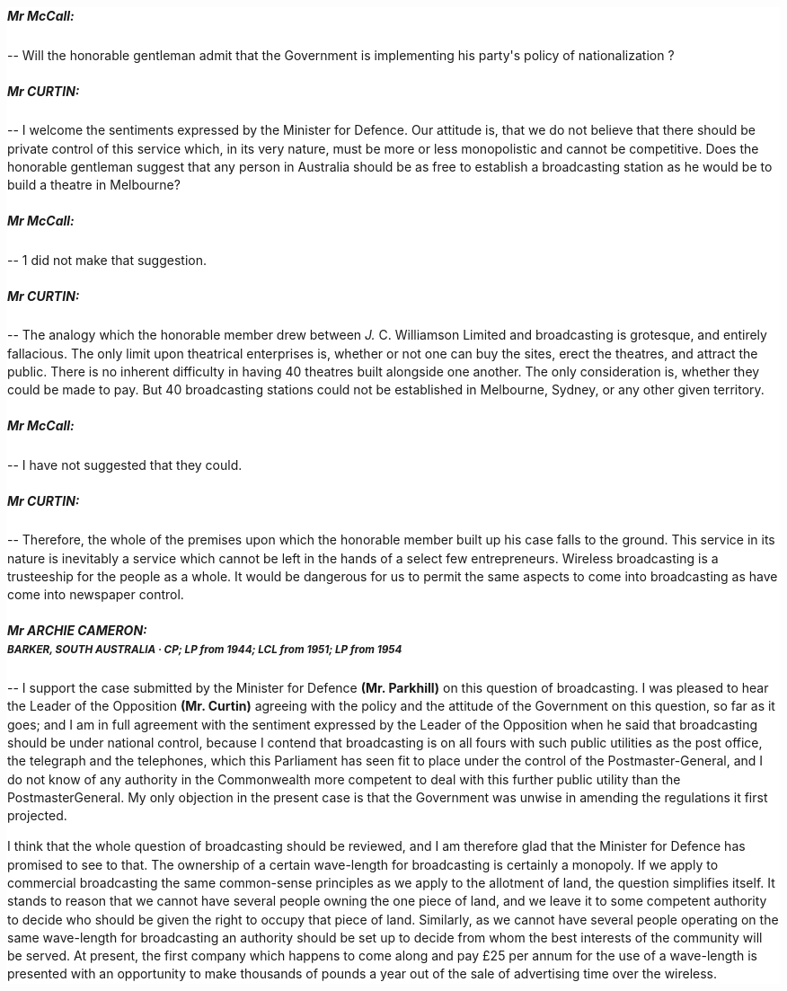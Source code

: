 ##### Mr McCall:

--  Will the honorable gentleman admit that the Government is implementing his party's policy of nationalization ? 

##### Mr CURTIN:

-- I welcome the sentiments expressed by the Minister for Defence. Our attitude is, that we do not believe that there should be private control of this service which, in its very nature, must be more or less monopolistic and cannot be competitive. Does the honorable gentleman suggest that any person in Australia should be as free to establish a broadcasting station as he would be to build a theatre in Melbourne? 

##### Mr McCall:

-- 1 did not make that suggestion. 

##### Mr CURTIN:

-- The analogy which the honorable member drew between  *J.*  C. Williamson Limited and broadcasting is grotesque, and entirely fallacious. The only limit upon theatrical enterprises is, whether or not one can buy the sites, erect the theatres, and attract the public. There is no inherent difficulty in having 40 theatres built alongside one another. The only consideration is, whether they could be made to pay. But 40 broadcasting stations could not be established in Melbourne, Sydney, or any other given territory. 

##### Mr McCall:

--  I have not suggested that they could. 

##### Mr CURTIN:

-- Therefore, the whole of the premises upon which the honorable member built up his case falls to the ground. This service in its nature is inevitably a service which cannot be left in the hands of a select few entrepreneurs. Wireless broadcasting is a trusteeship for the people as a whole. It would be dangerous for us to permit the same aspects to come into broadcasting as have come into newspaper control. 

##### Mr ARCHIE CAMERON:<br><small class="text-muted">BARKER, SOUTH AUSTRALIA &middot; CP; LP from 1944; LCL from 1951; LP from 1954</small>

--  I support the case submitted by the Minister for Defence  **(Mr. Parkhill)**  on this question of broadcasting. I was pleased to hear the Leader of the Opposition  **(Mr. Curtin)**  agreeing with the policy and the attitude of the Government on this question, so far as it goes; and I am in full agreement with the sentiment expressed by the Leader of the Opposition when he said that broadcasting should be under national control, because I contend that broadcasting is on all fours with such public utilities as the post office, the telegraph and the telephones, which this Parliament has seen fit to place under the control of the Postmaster-General, and I do not know of any authority in the Commonwealth more competent to deal with this further public utility than the PostmasterGeneral. My only objection in the present case is that the Government was unwise in amending the regulations it first projected. 

I think that the whole question of broadcasting should be reviewed, and I am therefore glad that the Minister for Defence has promised to see to that. The ownership of a certain wave-length for broadcasting is certainly a monopoly. If we apply to commercial broadcasting the same common-sense principles as we apply to the allotment of land, the question simplifies itself. It stands to reason that we cannot have several people owning the one piece of land, and we leave it to some competent authority to decide  who should be given the right to occupy that piece of land. Similarly, as we cannot have several people operating on the same wave-length for broadcasting an authority should be set up to decide from whom the best interests of the community will be served. At present, the first company which happens to come along and pay £25 per annum for the use of a wave-length is presented with an opportunity to make thousands of pounds a year out of the sale of advertising time over the wireless. 
